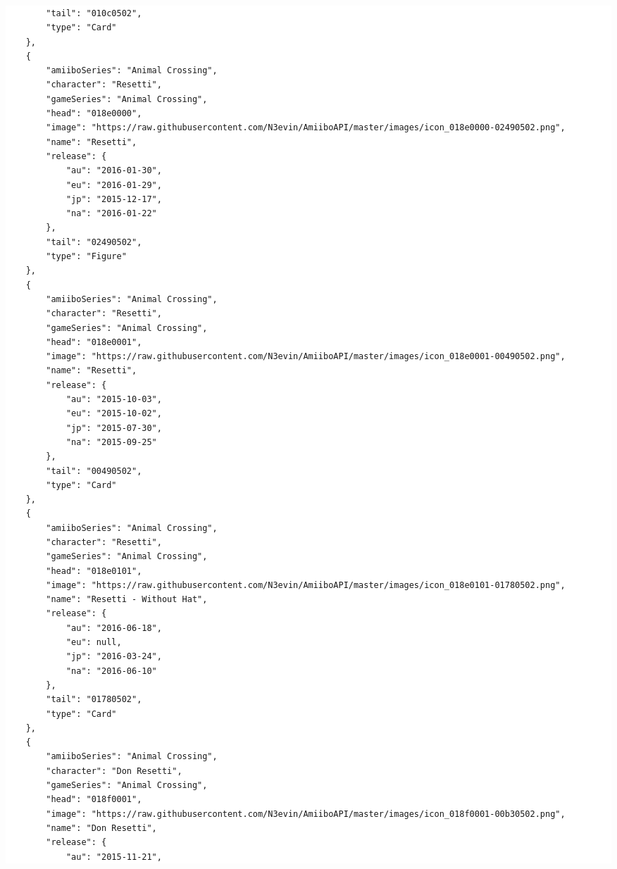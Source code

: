 			"tail": "010c0502",
			"type": "Card"
		},
		{
			"amiiboSeries": "Animal Crossing",
			"character": "Resetti",
			"gameSeries": "Animal Crossing",
			"head": "018e0000",
			"image": "https://raw.githubusercontent.com/N3evin/AmiiboAPI/master/images/icon_018e0000-02490502.png",
			"name": "Resetti",
			"release": {
				"au": "2016-01-30",
				"eu": "2016-01-29",
				"jp": "2015-12-17",
				"na": "2016-01-22"
			},
			"tail": "02490502",
			"type": "Figure"
		},
		{
			"amiiboSeries": "Animal Crossing",
			"character": "Resetti",
			"gameSeries": "Animal Crossing",
			"head": "018e0001",
			"image": "https://raw.githubusercontent.com/N3evin/AmiiboAPI/master/images/icon_018e0001-00490502.png",
			"name": "Resetti",
			"release": {
				"au": "2015-10-03",
				"eu": "2015-10-02",
				"jp": "2015-07-30",
				"na": "2015-09-25"
			},
			"tail": "00490502",
			"type": "Card"
		},
		{
			"amiiboSeries": "Animal Crossing",
			"character": "Resetti",
			"gameSeries": "Animal Crossing",
			"head": "018e0101",
			"image": "https://raw.githubusercontent.com/N3evin/AmiiboAPI/master/images/icon_018e0101-01780502.png",
			"name": "Resetti - Without Hat",
			"release": {
				"au": "2016-06-18",
				"eu": null,
				"jp": "2016-03-24",
				"na": "2016-06-10"
			},
			"tail": "01780502",
			"type": "Card"
		},
		{
			"amiiboSeries": "Animal Crossing",
			"character": "Don Resetti",
			"gameSeries": "Animal Crossing",
			"head": "018f0001",
			"image": "https://raw.githubusercontent.com/N3evin/AmiiboAPI/master/images/icon_018f0001-00b30502.png",
			"name": "Don Resetti",
			"release": {
				"au": "2015-11-21",